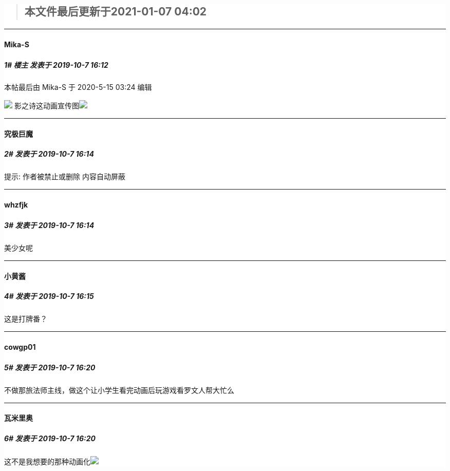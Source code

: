 > ## **本文件最后更新于2021-01-07 04:02** 


-----

####  Mika-S  
##### 1#       楼主       发表于 2019-10-7 16:12


 本帖最后由 Mika-S 于 2020-5-15 03:24 编辑 

<img src="https://i.loli.net/2019/10/07/p3NJ8Reqk5TWgoI.jpg" referrerpolicy="no-referrer">
影之诗这动画宣传图<img src="https://static.saraba1st.com/image/smiley/face2017/105.png" referrerpolicy="no-referrer">


-----

####  究极巨魔  
##### 2#       发表于 2019-10-7 16:14

提示: 作者被禁止或删除 内容自动屏蔽


-----

####  whzfjk  
##### 3#       发表于 2019-10-7 16:14


美少女呢


-----

####  小黄酱  
##### 4#       发表于 2019-10-7 16:15


这是打牌番？


-----

####  cowgp01  
##### 5#       发表于 2019-10-7 16:20


不做那旅法师主线，做这个让小学生看完动画后玩游戏看罗文人帮大忙么


-----

####  瓦米里奥  
##### 6#       发表于 2019-10-7 16:20


这不是我想要的那种动画化<img src="https://static.saraba1st.com/image/smiley/face2017/001.png" referrerpolicy="no-referrer">
